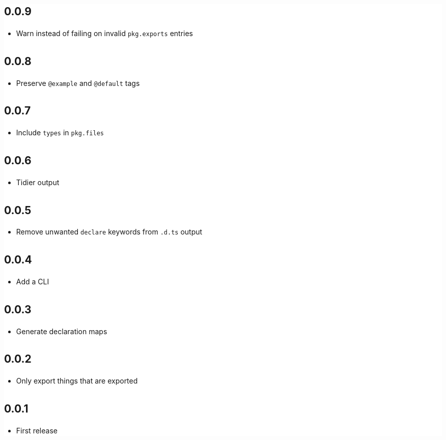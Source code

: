 ## 0.0.9

- Warn instead of failing on invalid `pkg.exports` entries

## 0.0.8

- Preserve `@example` and `@default` tags

## 0.0.7

- Include `types` in `pkg.files`

## 0.0.6

- Tidier output

## 0.0.5

- Remove unwanted `declare` keywords from `.d.ts` output

## 0.0.4

- Add a CLI

## 0.0.3

- Generate declaration maps

## 0.0.2

- Only export things that are exported

## 0.0.1

- First release
